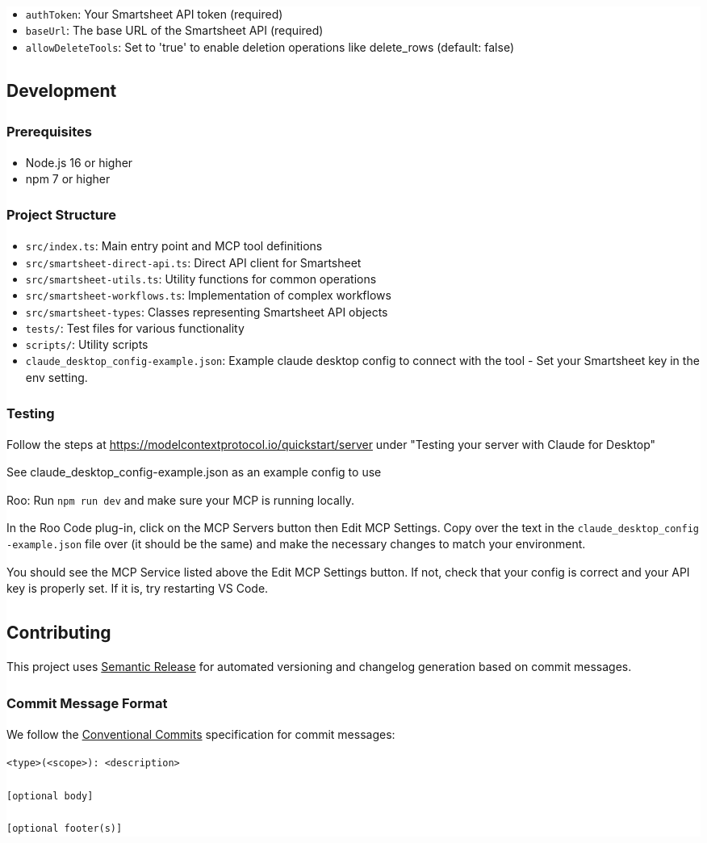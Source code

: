 - `authToken`: Your Smartsheet API token (required)
- `baseUrl`: The base URL of the Smartsheet API (required)
- `allowDeleteTools`: Set to 'true' to enable deletion operations like delete_rows (default: false)

## Development

### Prerequisites

- Node.js 16 or higher
- npm 7 or higher

### Project Structure

- `src/index.ts`: Main entry point and MCP tool definitions
- `src/smartsheet-direct-api.ts`: Direct API client for Smartsheet
- `src/smartsheet-utils.ts`: Utility functions for common operations
- `src/smartsheet-workflows.ts`: Implementation of complex workflows
- `src/smartsheet-types`: Classes representing Smartsheet API objects
- `tests/`: Test files for various functionality
- `scripts/`: Utility scripts
- `claude_desktop_config-example.json`: Example claude desktop config to connect with the tool - Set your Smartsheet key in the env setting. 

### Testing 

Follow the steps at https://modelcontextprotocol.io/quickstart/server under "Testing your server with Claude for Desktop"

See claude_desktop_config-example.json as an example config to use

Roo:
Run `npm run dev` and make sure your MCP is running locally.

In the Roo Code plug-in, click on the MCP Servers button then Edit MCP Settings. Copy over the text in the `claude_desktop_config-example.json` file over (it should be the same) and make the necessary changes to match your environment.

You should see the MCP Service listed above the Edit MCP Settings button. If not, check that your config is correct and your API key is properly set. If it is, try restarting VS Code.


## Contributing

This project uses [Semantic Release](https://github.com/semantic-release/semantic-release) for automated versioning and changelog generation based on commit messages.

### Commit Message Format

We follow the [Conventional Commits](https://www.conventionalcommits.org/) specification for commit messages:

```
<type>(<scope>): <description>

[optional body]

[optional footer(s)]
```
